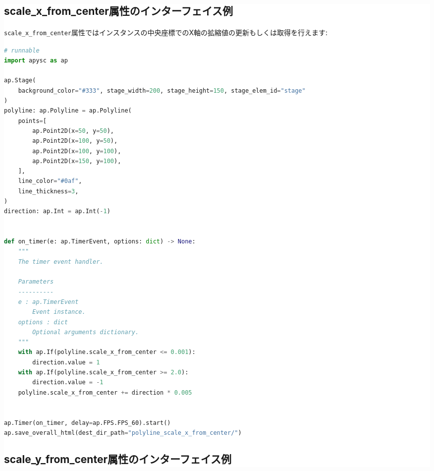 <iframe src="static/polyline_set_rotation_around_point/index.html" width="200" height="150"></iframe>

## scale_x_from_center属性のインターフェイス例

`scale_x_from_center`属性ではインスタンスの中央座標でのX軸の拡縮値の更新もしくは取得を行えます:

```py
# runnable
import apysc as ap

ap.Stage(
    background_color="#333", stage_width=200, stage_height=150, stage_elem_id="stage"
)
polyline: ap.Polyline = ap.Polyline(
    points=[
        ap.Point2D(x=50, y=50),
        ap.Point2D(x=100, y=50),
        ap.Point2D(x=100, y=100),
        ap.Point2D(x=150, y=100),
    ],
    line_color="#0af",
    line_thickness=3,
)
direction: ap.Int = ap.Int(-1)


def on_timer(e: ap.TimerEvent, options: dict) -> None:
    """
    The timer event handler.

    Parameters
    ----------
    e : ap.TimerEvent
        Event instance.
    options : dict
        Optional arguments dictionary.
    """
    with ap.If(polyline.scale_x_from_center <= 0.001):
        direction.value = 1
    with ap.If(polyline.scale_x_from_center >= 2.0):
        direction.value = -1
    polyline.scale_x_from_center += direction * 0.005


ap.Timer(on_timer, delay=ap.FPS.FPS_60).start()
ap.save_overall_html(dest_dir_path="polyline_scale_x_from_center/")
```

<iframe src="static/polyline_scale_x_from_center/index.html" width="200" height="150"></iframe>

## scale_y_from_center属性のインターフェイス例
